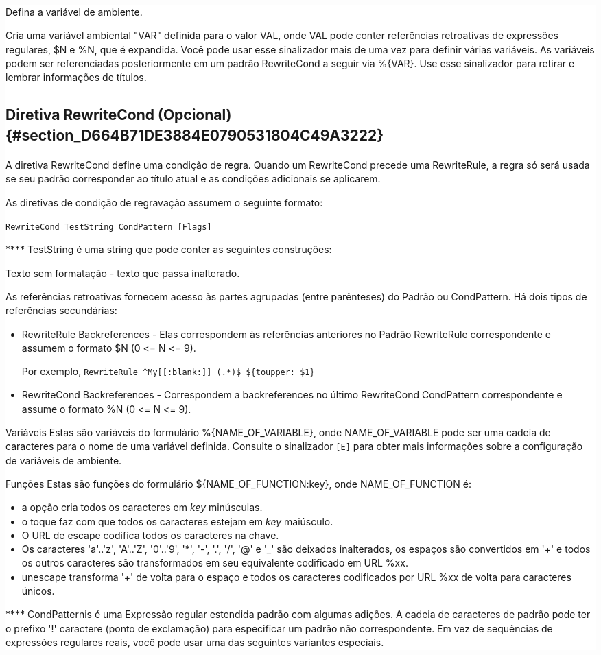    <td colname="col2"> <p>Defina a variável de ambiente. </p> <p> Cria uma variável ambiental "VAR" definida para o valor VAL, onde VAL pode conter referências retroativas de expressões regulares, $N e %N, que é expandida. Você pode usar esse sinalizador mais de uma vez para definir várias variáveis. As variáveis podem ser referenciadas posteriormente em um padrão RewriteCond a seguir via %{VAR}. Use esse sinalizador para retirar e lembrar informações de títulos. </p> </td> 
  </tr> 
 </tbody> 
</table>

## Diretiva RewriteCond (Opcional) {#section_D664B71DE3884E0790531804C49A3222}

A diretiva RewriteCond define uma condição de regra. Quando um RewriteCond precede uma RewriteRule, a regra só será usada se seu padrão corresponder ao título atual e as condições adicionais se aplicarem.

As diretivas de condição de regravação assumem o seguinte formato:

```
RewriteCond TestString CondPattern [Flags] 
```

**** TestString é uma string que pode conter as seguintes construções:

Texto sem formatação - texto que passa inalterado.

As referências retroativas fornecem acesso às partes agrupadas (entre parênteses) do Padrão ou CondPattern. Há dois tipos de referências secundárias:

* RewriteRule Backreferences - Elas correspondem às referências anteriores no Padrão RewriteRule correspondente e assumem o formato $N (0 &lt;= N &lt;= 9).

   Por exemplo, `RewriteRule ^My[[:blank:]] (.*)$ ${toupper: $1}`

* RewriteCond Backreferences - Correspondem a backreferences no último RewriteCond CondPattern correspondente e assume o formato %N (0 &lt;= N &lt;= 9).

Variáveis Estas são variáveis do formulário %{NAME_OF_VARIABLE}, onde NAME_OF_VARIABLE pode ser uma cadeia de caracteres para o nome de uma variável definida. Consulte o sinalizador `[E]` para obter mais informações sobre a configuração de variáveis de ambiente.

Funções Estas são funções do formulário ${NAME_OF_FUNCTION:key}, onde NAME_OF_FUNCTION é:

* a opção cria todos os caracteres em *key* minúsculas.
* o toque faz com que todos os caracteres estejam em *key* maiúsculo.
* O URL de escape codifica todos os caracteres na chave.
* Os caracteres &#39;a&#39;..&#39;z&#39;, &#39;A&#39;..&#39;Z&#39;, &#39;0&#39;..&#39;9&#39;, &#39;*&#39;, &#39;-&#39;, &#39;.&#39;, &#39;/&#39;, &#39;@&#39; e &#39;_&#39; são deixados inalterados, os espaços são convertidos em &#39;+&#39; e todos os outros caracteres são transformados em seu equivalente codificado em URL %xx.
* unescape transforma &#39;+&#39; de volta para o espaço e todos os caracteres codificados por URL %xx de volta para caracteres únicos.

**** CondPatternis é uma Expressão regular estendida padrão com algumas adições. A cadeia de caracteres de padrão pode ter o prefixo &#39;!&#39; caractere (ponto de exclamação) para especificar um padrão não correspondente. Em vez de sequências de expressões regulares reais, você pode usar uma das seguintes variantes especiais.
